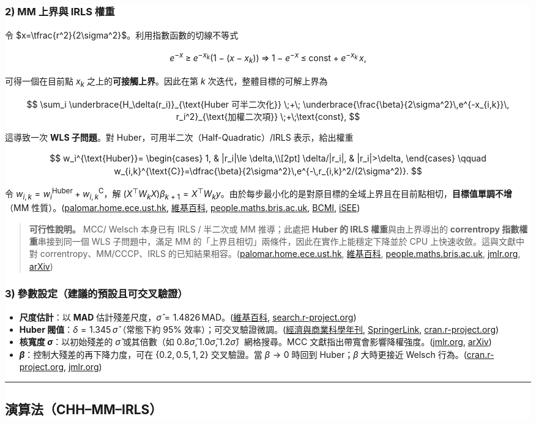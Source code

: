 ### 2) MM 上界與 IRLS 權重

令 $x=\tfrac{r^2}{2\sigma^2}$。利用指數函數的切線不等式

$$
e^{-x}\;\ge\;e^{-x_k}\big(1-(x-x_k)\big)
\;\Rightarrow\;
1-e^{-x}\;\le\; \text{const} + e^{-x_k}\,x,
$$

可得一個在目前點 $x_k$ 之上的**可接觸上界**。因此在第 $k$ 次迭代，整體目標的可解上界為

$$
\sum_i
\underbrace{H_\delta(r_i)}_{\text{Huber 可半二次化}}
\;+\;
\underbrace{\frac{\beta}{2\sigma^2}\,e^{-x_{i,k}}\, r_i^2}_{\text{加權二次項}}
\;+\;\text{const},
$$

這導致一次 **WLS 子問題**。對 Huber，可用半二次（Half-Quadratic）/IRLS 表示，給出權重

$$
w_i^{\text{Huber}}=
\begin{cases}
1, & |r_i|\le \delta,\\[2pt]
\delta/|r_i|, & |r_i|>\delta,
\end{cases}
\qquad
w_{i,k}^{\text{C}}=\dfrac{\beta}{2\sigma^2}\,e^{-\,r_{i,k}^2/(2\sigma^2)}.
$$

令 $w_{i,k}=w_i^{\text{Huber}}+w_{i,k}^{\text{C}}$，解 $(X^\top W_k X)\beta_{k+1}=X^\top W_k y$。由於每步最小化的是對原目標的全域上界且在目前點相切，**目標值單調不增**（MM 性質）。([palomar.home.ece.ust.hk][7], [維基百科][6], [people.maths.bris.ac.uk][5], [BCMI][14], [iSEE][15])

> **可行性說明。** MCC/ Welsch 本身已有 IRLS / 半二次或 MM 推導；此處把 **Huber 的 IRLS 權重**與由上界導出的 **correntropy 指數權重**串接到同一個 WLS 子問題中，滿足 MM 的「上界且相切」兩條件，因此在實作上能穩定下降並於 CPU 上快速收斂。這與文獻中對 correntropy、MM/CCCP、IRLS 的已知結果相容。([palomar.home.ece.ust.hk][7], [維基百科][6], [people.maths.bris.ac.uk][5], [jmlr.org][3], [arXiv][4])

### 3) 參數設定（建議的預設且可交叉驗證）

* **尺度估計**：以 **MAD** 估計殘差尺度，$\hat\sigma = 1.4826\,\mathrm{MAD}$。([維基百科][16], [search.r-project.org][17])
* **Huber 閥值**：$\delta = 1.345\,\hat\sigma$（常態下約 95% 效率）；可交叉驗證微調。([經濟與商業科學年刊][12], [SpringerLink][13], [cran.r-project.org][2])
* **核寬度 $\sigma$**：以初始殘差的 $\hat\sigma$ 或其倍數（如 $0.8\hat\sigma,1.0\hat\sigma,1.2\hat\sigma$）網格搜尋。MCC 文獻指出帶寬會影響降權強度。([jmlr.org][3], [arXiv][4])
* **$\beta$**：控制大殘差的再下降力度，可在 $\{0.2,0.5,1,2\}$ 交叉驗證。當 $\beta\to0$ 時回到 Huber；$\beta$ 大時更接近 Welsch 行為。([cran.r-project.org][2], [jmlr.org][3])

---

## 演算法（CHH–MM–IRLS）


[1]: https://en.wikipedia.org/wiki/Huber_loss?utm_source=chatgpt.com "Huber loss - Wikipedia"
[2]: https://cran.r-project.org/web/packages/robustbase/vignettes/psi_functions.pdf?utm_source=chatgpt.com "[PDF] Definitions of ψ-Functions Available in Robustbase"
[3]: https://www.jmlr.org/papers/volume16/feng15a/feng15a.pdf?utm_source=chatgpt.com "[PDF] Learning with the Maximum Correntropy Criterion Induced Losses ..."
[4]: https://arxiv.org/pdf/1703.08065?utm_source=chatgpt.com "[PDF] Robustness of Maximum Correntropy Estimation Against Large ..."
[5]: https://people.maths.bris.ac.uk/~mapjg/papers/IRLS.pdf?utm_source=chatgpt.com "[PDF] Iteratively Reweighted Least Squares for Maximum Likelihood ..."
[6]: https://en.wikipedia.org/wiki/MM_algorithm?utm_source=chatgpt.com "MM algorithm - Wikipedia"
[7]: https://palomar.home.ece.ust.hk/ELEC5470_lectures/slides_algorithms_MM.pdf?utm_source=chatgpt.com "[PDF] Algorithms: Majorization-Minimization (MM) - HKUST"
[8]: https://projecteuclid.org/journals/bernoulli/volume-23/issue-4B/Influence-functions-for-penalized-M-estimators/10.3150/16-BEJ841.pdf?utm_source=chatgpt.com "Influence functions for penalized M-estimators - Project Euclid"
[9]: https://archive.ics.uci.edu/dataset/291/airfoil%2Bself%2Bnoise?utm_source=chatgpt.com "Airfoil Self-Noise - UCI Machine Learning Repository"
[10]: https://archive.ics.uci.edu/ml/datasets/yacht%2Bhydrodynamics?utm_source=chatgpt.com "Yacht Hydrodynamics - UCI Machine Learning Repository"
[11]: https://scikit-learn.org/stable/modules/generated/sklearn.datasets.fetch_california_housing.html?utm_source=chatgpt.com "fetch_california_housing — scikit-learn 1.7.1 documentation"
[12]: https://saeb.feaa.uaic.ro/index.php/saeb/article/download/1656/312/3265?utm_source=chatgpt.com "[PDF] The Effectiveness of the Huber's Weight on Dispersion and Tuning ..."
[13]: https://link.springer.com/article/10.1057/s41260-022-00258-0?utm_source=chatgpt.com "Efficient bias robust regression for time series factor models"
[14]: https://bcmi.sjtu.edu.cn/~blu/papers/2017/2017-5.pdf?utm_source=chatgpt.com "[PDF] Robust structured sparse representation via half-quadratic ..."
[15]: https://www.isee-ai.cn/~zhwshi/Research/PreprintVersion/Half-quadratic%20based%20Iterative%20Minimization%20for%20Robust%20Sparse%20Representation.pdf?utm_source=chatgpt.com "[PDF] Half-quadratic based Iterative Minimization for Robust Sparse ..."
[16]: https://en.wikipedia.org/wiki/Median_absolute_deviation?utm_source=chatgpt.com "Median absolute deviation"
[17]: https://search.r-project.org/CRAN/refmans/rQCC/html/MAD.html?utm_source=chatgpt.com "Median absolute deviation (MAD) - R"
[18]: https://www.kaggle.com/datasets/fedesoriano/airfoil-selfnoise-dataset/data?utm_source=chatgpt.com "NASA Airfoil Self-Noise Dataset - Kaggle"
[19]: https://medium.com/%40shamdeepvk/a-regression-model-analysis-of-the-nasa-airfoil-self-noise-dataset-1d887ee7578b?utm_source=chatgpt.com "A regression model analysis of the NASA Airfoil Self-Noise Dataset."
[20]: https://www.kxy.ai/reference/latest/applications/illustrations/yacht.html?utm_source=chatgpt.com "Yacht Hydrodynamics (UCI, Regression, n=308, d=6)"
[21]: https://inria.github.io/scikit-learn-mooc/python_scripts/datasets_california_housing.html?utm_source=chatgpt.com "The California housing dataset — Scikit-learn course"
[22]: https://codesignal.com/learn/courses/deep-dive-into-numpy-and-pandas-with-housing-data/lessons/exploring-the-california-housing-dataset-an-introduction-to-dataset-characteristics-and-basic-visualizations?utm_source=chatgpt.com "Exploring the California Housing Dataset - CodeSignal"
[23]: https://books.google.com/books/about/Information_Theoretic_Learning.html?id=oJSkBXWctsgC&utm_source=chatgpt.com "Information Theoretic Learning: Renyi's Entropy and Kernel ..."
[24]: https://scispace.com/pdf/information-theoretic-learning-5atkmbyehj.pdf?utm_source=chatgpt.com "[PDF] Information Theoretic Learning - SciSpace"
[25]: https://arxiv.org/pdf/2104.04416?utm_source=chatgpt.com "[PDF] Concentration study of M-estimators using the influence function."